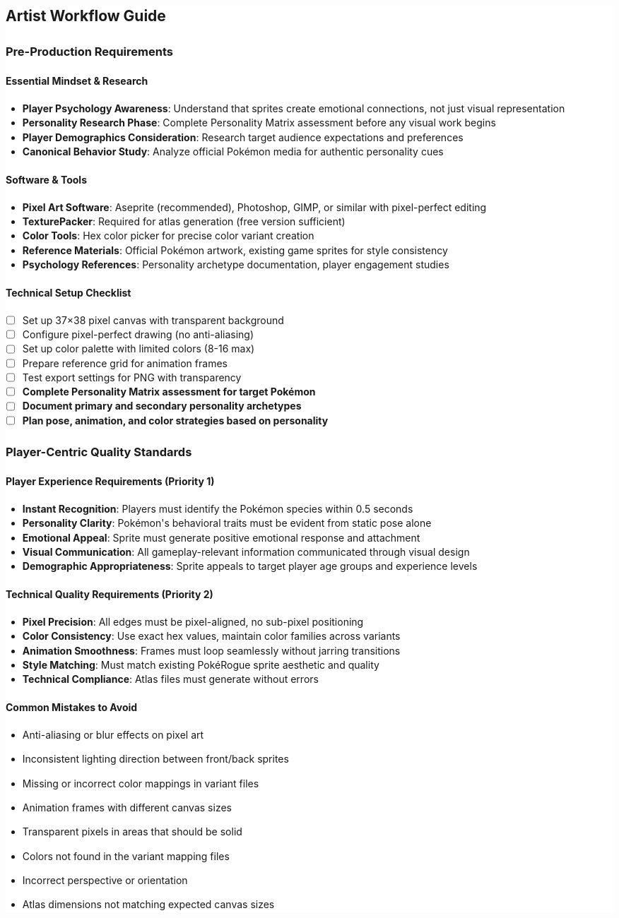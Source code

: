 ## Artist Workflow Guide

### Pre-Production Requirements

#### **Essential Mindset & Research**
- **Player Psychology Awareness**: Understand that sprites create emotional connections, not just visual representation
- **Personality Research Phase**: Complete Personality Matrix assessment before any visual work begins
- **Player Demographics Consideration**: Research target audience expectations and preferences
- **Canonical Behavior Study**: Analyze official Pokémon media for authentic personality cues

#### **Software & Tools**
- **Pixel Art Software**: Aseprite (recommended), Photoshop, GIMP, or similar with pixel-perfect editing
- **TexturePacker**: Required for atlas generation (free version sufficient)
- **Color Tools**: Hex color picker for precise color variant creation
- **Reference Materials**: Official Pokémon artwork, existing game sprites for style consistency
- **Psychology References**: Personality archetype documentation, player engagement studies

#### **Technical Setup Checklist**
- [ ] Set up 37×38 pixel canvas with transparent background
- [ ] Configure pixel-perfect drawing (no anti-aliasing)
- [ ] Set up color palette with limited colors (8-16 max)
- [ ] Prepare reference grid for animation frames
- [ ] Test export settings for PNG with transparency
- [ ] **Complete Personality Matrix assessment for target Pokémon**
- [ ] **Document primary and secondary personality archetypes**
- [ ] **Plan pose, animation, and color strategies based on personality**

### Player-Centric Quality Standards

#### **Player Experience Requirements (Priority 1)**
- **Instant Recognition**: Players must identify the Pokémon species within 0.5 seconds
- **Personality Clarity**: Pokémon's behavioral traits must be evident from static pose alone
- **Emotional Appeal**: Sprite must generate positive emotional response and attachment
- **Visual Communication**: All gameplay-relevant information communicated through visual design
- **Demographic Appropriateness**: Sprite appeals to target player age groups and experience levels

#### **Technical Quality Requirements (Priority 2)**
- **Pixel Precision**: All edges must be pixel-aligned, no sub-pixel positioning
- **Color Consistency**: Use exact hex values, maintain color families across variants
- **Animation Smoothness**: Frames must loop seamlessly without jarring transitions
- **Style Matching**: Must match existing PokéRogue sprite aesthetic and quality
- **Technical Compliance**: Atlas files must generate without errors

#### **Common Mistakes to Avoid**
- Anti-aliasing or blur effects on pixel art
- Inconsistent lighting direction between front/back sprites
- Missing or incorrect color mappings in variant files
- Animation frames with different canvas sizes
- Transparent pixels in areas that should be solid
- Colors not found in the variant mapping files
- Incorrect perspective or orientation
- Atlas dimensions not matching expected canvas sizes


  [Species.NEW_POKEMON]: {
  [Species.NEW_POKEMON]: [
  [Species.BASE_POKEMON]: [
  [Species.EVOLVED_POKEMON]: [
  [Species.NEW_POKEMON]: [
  [Moves.HIDDEN_POWER]: [
  [Species.NEW_POKEMON]: [
  [Species.NEW_POKEMON]: [cost_in_points]
  [Biome.BIOME_NAME]: {
  [Species.NEW_POKEMON]: Ability.PASSIVE_ABILITY